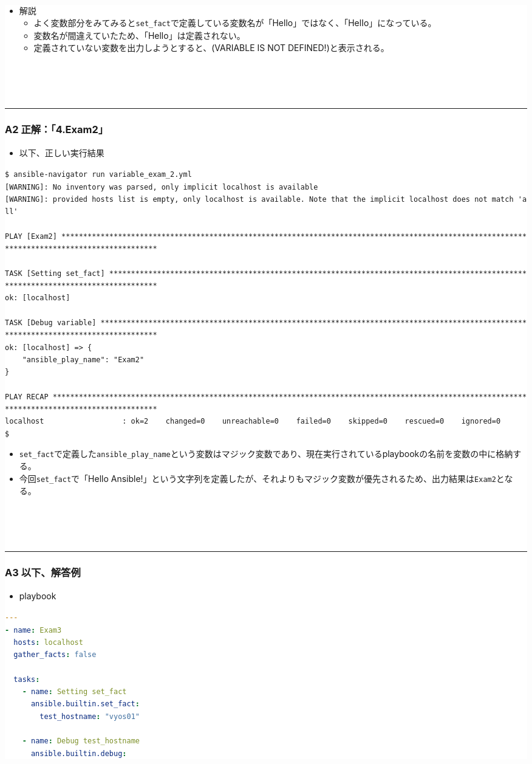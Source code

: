 - 解説
  - よく変数部分をみてみると`set_fact`で定義している変数名が「Hello」ではなく、「HelIo」になっている。
  - 変数名が間違えていたため、「Hello」は定義されない。
  - 定義されていない変数を出力しようとすると、(VARIABLE IS NOT DEFINED!)と表示される。

<br>
<br>
<br>

---

### A2 正解：「4.Exam2」

- 以下、正しい実行結果

```shell
$ ansible-navigator run variable_exam_2.yml 
[WARNING]: No inventory was parsed, only implicit localhost is available
[WARNING]: provided hosts list is empty, only localhost is available. Note that the implicit localhost does not match 'all'

PLAY [Exam2] **********************************************************************************************************************************************

TASK [Setting set_fact] ***********************************************************************************************************************************
ok: [localhost]

TASK [Debug variable] *************************************************************************************************************************************
ok: [localhost] => {
    "ansible_play_name": "Exam2"
}

PLAY RECAP ************************************************************************************************************************************************
localhost                  : ok=2    changed=0    unreachable=0    failed=0    skipped=0    rescued=0    ignored=0 
$ 
```

- `set_fact`で定義した`ansible_play_name`という変数はマジック変数であり、現在実行されているplaybookの名前を変数の中に格納する。
- 今回`set_fact`で「Hello Ansible!」という文字列を定義したが、それよりもマジック変数が優先されるため、出力結果は`Exam2`となる。

<br>
<br>
<br>

---

### A3 以下、解答例

- playbook

```yaml
---
- name: Exam3
  hosts: localhost
  gather_facts: false

  tasks:
    - name: Setting set_fact
      ansible.builtin.set_fact:
        test_hostname: "vyos01"

    - name: Debug test_hostname
      ansible.builtin.debug:
```